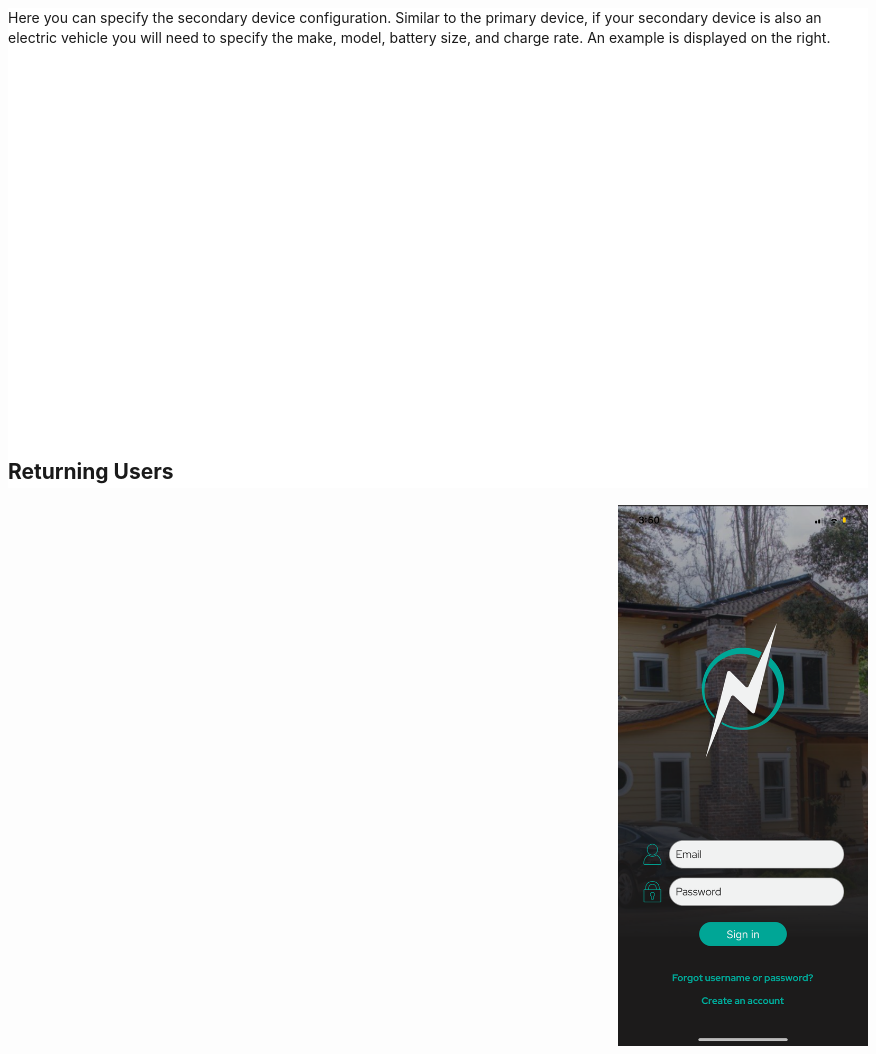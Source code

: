 Here you can specify the secondary device configuration. Similar to the primary device, if your secondary device is also an electric vehicle you will need to specify the make, model, battery size, and charge rate. An example is displayed on the right.

<br><br><br><br><br><br><br><br><br><br><br><br><br><br><br><br><br><br>

## Returning Users
<img style="float: right;" src="images/SignIn.png" title="SignIn Screen" width="250">
